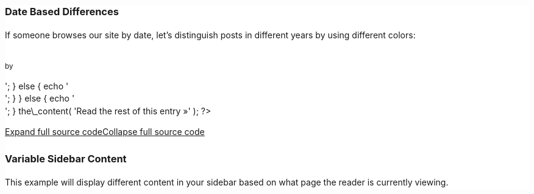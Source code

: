 ### Date Based Differences

If someone browses our site by date, let’s distinguish posts in different years by using different colors:

</p>
<?php // this starts The Loop
if ( have\_posts() ) : while ( have\_posts() ) : the\_post(); ?>
<h2 id="post-<?php the\_ID(); ?>">
<a href="<?php the\_permalink() ?>" rel="bookmark"><?php the\_title(); ?></a></h2>

<small><?php the\_time('F jS, Y') ?> by <?php the\_author() ?></small>

<?php
// are we showing a date-based archive?
if ( is\_date() ) {
 if ( date( 'Y' ) != get\_the\_date( 'Y' ) ) {
 // this post was written in a previous year
 // so let's style the content using the "oldentry" class
 echo '<div class="oldentry">';
 } else {
 echo '<div class="entry">';
 }
} else {
 echo '<div class="entry">';
}

the\_content( 'Read the rest of this entry »' );
?></div>
<p>

[Expand full source code](#)[Collapse full source code](#)

### Variable Sidebar Content

This example will display different content in your sidebar based on what page the reader is currently viewing.

</p>
<div id="sidebar">
<?php // let's generate info appropriate to the page being displayed
if ( is\_home() ) {
 // we're on the home page, so let's show a list of all top-level categories
    wp\_list\_categories( 'optionall=0&sort\_column=name&list=1&children=0' );
} elseif ( is\_category() ) {
 // we're looking at a single category view, so let's show \_all\_ the categories
    wp\_list\_categories( 'optionall=1&sort\_column=name&list=1&children=1&hierarchical=1' )
} elseif ( is\_single() ) {
 // we're looking at a single page, so let's not show anything in the sidebar
} elseif ( is\_page() ) {
 // we're looking at a static page. Which one?
 if ( is\_page( 'About' ) ) {
 // our about page.
 echo "This is my about page!";
 } elseif ( is\_page( 'Colophon' ) ) {
 echo "This is my colophon page, running on WordPress " . bloginfo( 'version' ) . "";
 } else {
 // catch-all for other pages
 echo "Vote for Pedro!";
 }
} else {
 // catch-all for everything else (archives, searches, 404s, etc)
 echo "Pedro offers you his protection.";
} // That's all, folks!
?>
</div>